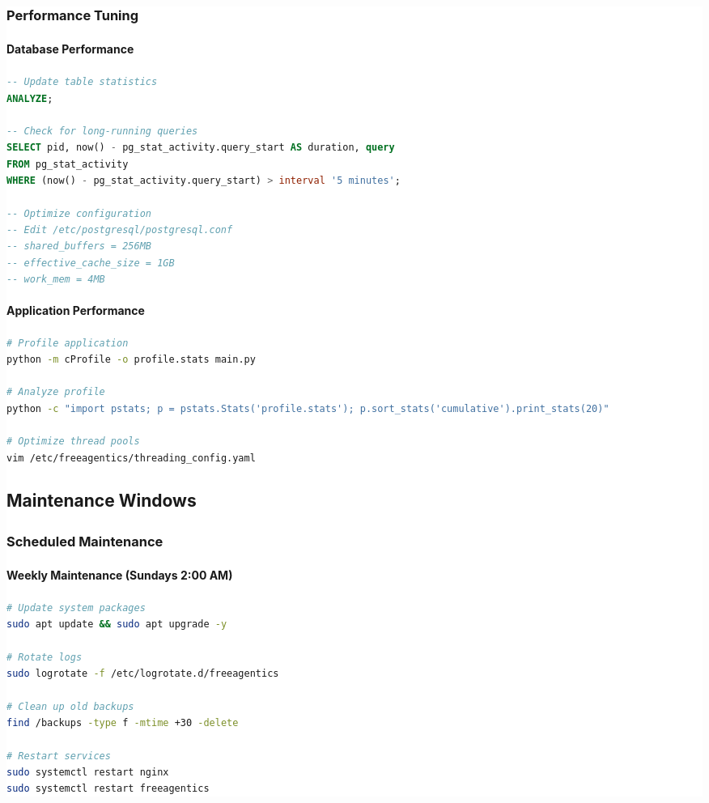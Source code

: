 ### Performance Tuning

#### Database Performance
```sql
-- Update table statistics
ANALYZE;

-- Check for long-running queries
SELECT pid, now() - pg_stat_activity.query_start AS duration, query 
FROM pg_stat_activity 
WHERE (now() - pg_stat_activity.query_start) > interval '5 minutes';

-- Optimize configuration
-- Edit /etc/postgresql/postgresql.conf
-- shared_buffers = 256MB
-- effective_cache_size = 1GB
-- work_mem = 4MB
```

#### Application Performance
```bash
# Profile application
python -m cProfile -o profile.stats main.py

# Analyze profile
python -c "import pstats; p = pstats.Stats('profile.stats'); p.sort_stats('cumulative').print_stats(20)"

# Optimize thread pools
vim /etc/freeagentics/threading_config.yaml
```

## Maintenance Windows

### Scheduled Maintenance

#### Weekly Maintenance (Sundays 2:00 AM)
```bash
# Update system packages
sudo apt update && sudo apt upgrade -y

# Rotate logs
sudo logrotate -f /etc/logrotate.d/freeagentics

# Clean up old backups
find /backups -type f -mtime +30 -delete

# Restart services
sudo systemctl restart nginx
sudo systemctl restart freeagentics
```
